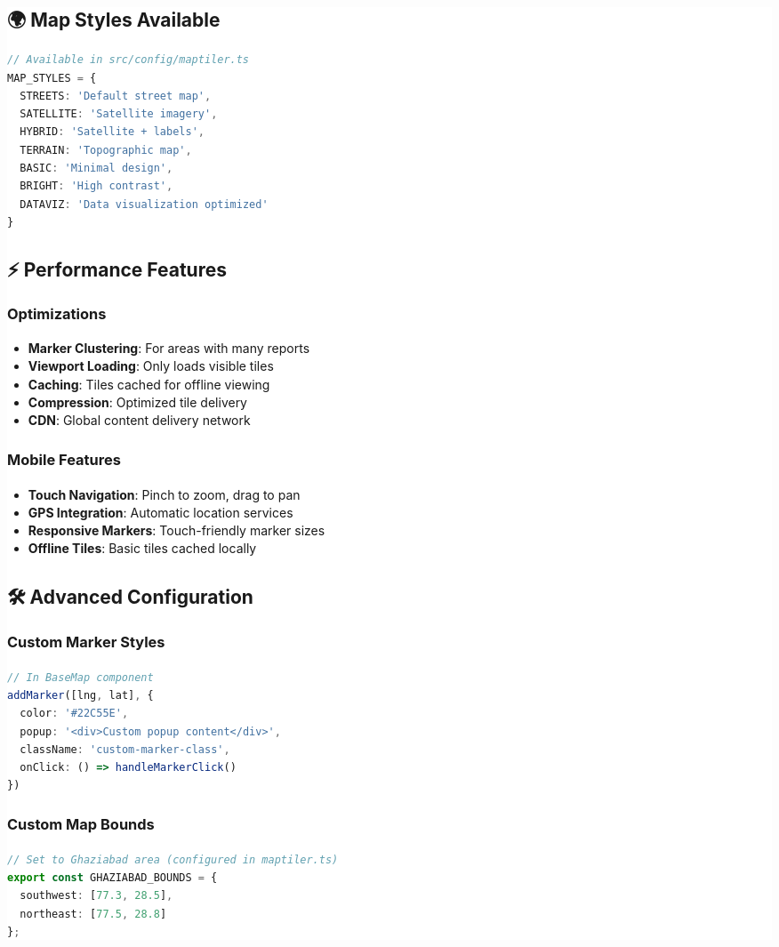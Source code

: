 ## 🌍 **Map Styles Available**

```typescript
// Available in src/config/maptiler.ts
MAP_STYLES = {
  STREETS: 'Default street map',
  SATELLITE: 'Satellite imagery',
  HYBRID: 'Satellite + labels',
  TERRAIN: 'Topographic map',
  BASIC: 'Minimal design',
  BRIGHT: 'High contrast',
  DATAVIZ: 'Data visualization optimized'
}
```

## ⚡ **Performance Features**

### **Optimizations**
- **Marker Clustering**: For areas with many reports
- **Viewport Loading**: Only loads visible tiles
- **Caching**: Tiles cached for offline viewing
- **Compression**: Optimized tile delivery
- **CDN**: Global content delivery network

### **Mobile Features**
- **Touch Navigation**: Pinch to zoom, drag to pan
- **GPS Integration**: Automatic location services
- **Responsive Markers**: Touch-friendly marker sizes
- **Offline Tiles**: Basic tiles cached locally

## 🛠️ **Advanced Configuration**

### **Custom Marker Styles**
```typescript
// In BaseMap component
addMarker([lng, lat], {
  color: '#22C55E',
  popup: '<div>Custom popup content</div>',
  className: 'custom-marker-class',
  onClick: () => handleMarkerClick()
})
```

### **Custom Map Bounds**
```typescript
// Set to Ghaziabad area (configured in maptiler.ts)
export const GHAZIABAD_BOUNDS = {
  southwest: [77.3, 28.5],
  northeast: [77.5, 28.8]
};
```
